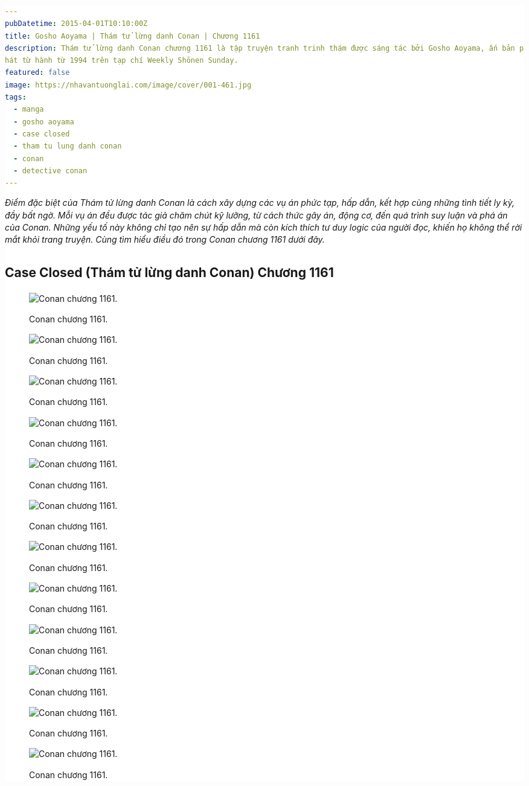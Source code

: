 ```yaml
---
pubDatetime: 2015-04-01T10:10:00Z
title: Gosho Aoyama | Thám tử lừng danh Conan | Chương 1161
description: Thám tử lừng danh Conan chương 1161 là tập truyện tranh trinh thám được sáng tác bởi Gosho Aoyama, ấn bản phát từ hành từ 1994 trên tạp chí Weekly Shōnen Sunday.
featured: false
image: https://nhavantuonglai.com/image/cover/001-461.jpg
tags:
  - manga
  - gosho aoyama
  - case closed
  - tham tu lung danh conan
  - conan
  - detective conan
---
```


_Điểm đặc biệt của Thám tử lừng danh Conan là cách xây dựng các vụ án phức tạp, hấp dẫn, kết hợp cùng những tình tiết ly kỳ, đầy bất ngờ. Mỗi vụ án đều được tác giả chăm chút kỹ lưỡng, từ cách thức gây án, động cơ, đến quá trình suy luận và phá án của Conan. Những yếu tố này không chỉ tạo nên sự hấp dẫn mà còn kích thích tư duy logic của người đọc, khiến họ không thể rời mắt khỏi trang truyện. Cùng tìm hiểu điều đó trong Conan chương 1161 dưới đây._

## Case Closed (Thám tử lừng danh Conan) Chương 1161

<figure><img src="https://nhavantuonglai.blog/manga/gosho-aoyama/case-closed/1161-01.jpg" alt="Conan chương 1161." title="Conan chương 1161." height=100% width=100%><figcaption></p>Conan chương 1161.</p></figcaption></figure>

<figure><img src="https://nhavantuonglai.blog/manga/gosho-aoyama/case-closed/1161-02.jpg" alt="Conan chương 1161." title="Conan chương 1161." height=100% width=100%><figcaption></p>Conan chương 1161.</p></figcaption></figure>

<figure><img src="https://nhavantuonglai.blog/manga/gosho-aoyama/case-closed/1161-03.jpg" alt="Conan chương 1161." title="Conan chương 1161." height=100% width=100%><figcaption></p>Conan chương 1161.</p></figcaption></figure>

<figure><img src="https://nhavantuonglai.blog/manga/gosho-aoyama/case-closed/1161-04.jpg" alt="Conan chương 1161." title="Conan chương 1161." height=100% width=100%><figcaption></p>Conan chương 1161.</p></figcaption></figure>

<figure><img src="https://nhavantuonglai.blog/manga/gosho-aoyama/case-closed/1161-05.jpg" alt="Conan chương 1161." title="Conan chương 1161." height=100% width=100%><figcaption></p>Conan chương 1161.</p></figcaption></figure>

<figure><img src="https://nhavantuonglai.blog/manga/gosho-aoyama/case-closed/1161-06.jpg" alt="Conan chương 1161." title="Conan chương 1161." height=100% width=100%><figcaption></p>Conan chương 1161.</p></figcaption></figure>

<figure><img src="https://nhavantuonglai.blog/manga/gosho-aoyama/case-closed/1161-07.jpg" alt="Conan chương 1161." title="Conan chương 1161." height=100% width=100%><figcaption></p>Conan chương 1161.</p></figcaption></figure>

<figure><img src="https://nhavantuonglai.blog/manga/gosho-aoyama/case-closed/1161-08.jpg" alt="Conan chương 1161." title="Conan chương 1161." height=100% width=100%><figcaption></p>Conan chương 1161.</p></figcaption></figure>

<figure><img src="https://nhavantuonglai.blog/manga/gosho-aoyama/case-closed/1161-09.jpg" alt="Conan chương 1161." title="Conan chương 1161." height=100% width=100%><figcaption></p>Conan chương 1161.</p></figcaption></figure>

<figure><img src="https://nhavantuonglai.blog/manga/gosho-aoyama/case-closed/1161-10.jpg" alt="Conan chương 1161." title="Conan chương 1161." height=100% width=100%><figcaption></p>Conan chương 1161.</p></figcaption></figure>

<figure><img src="https://nhavantuonglai.blog/manga/gosho-aoyama/case-closed/1161-11.jpg" alt="Conan chương 1161." title="Conan chương 1161." height=100% width=100%><figcaption></p>Conan chương 1161.</p></figcaption></figure>

<figure><img src="https://nhavantuonglai.blog/manga/gosho-aoyama/case-closed/1161-12.jpg" alt="Conan chương 1161." title="Conan chương 1161." height=100% width=100%><figcaption></p>Conan chương 1161.</p></figcaption></figure>
